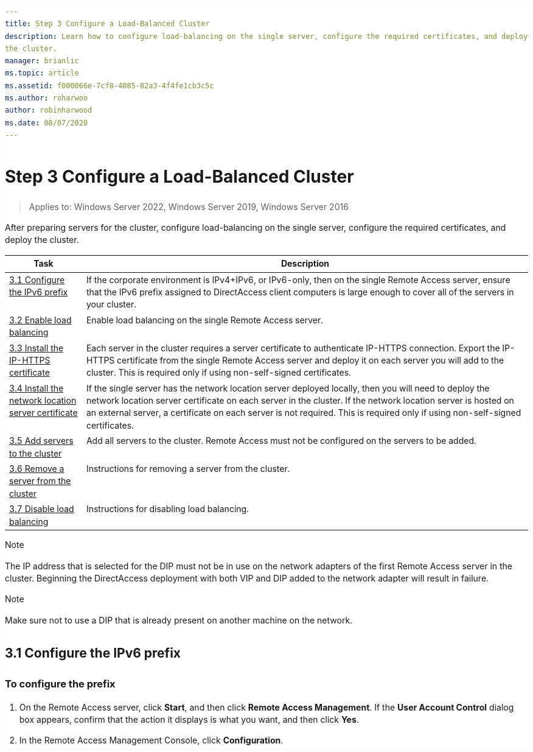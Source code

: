 ```yaml
---
title: Step 3 Configure a Load-Balanced Cluster
description: Learn how to configure load-balancing on the single server, configure the required certificates, and deploy the cluster.
manager: brianlic
ms.topic: article
ms.assetid: f000066e-7cf8-4085-82a3-4f4fe1cb3c5c
ms.author: roharwoo
author: robinharwood
ms.date: 08/07/2020
---
```

# Step 3 Configure a Load-Balanced Cluster

>Applies to: Windows Server 2022, Windows Server 2019, Windows Server 2016

After preparing servers for the cluster, configure load-balancing on the single server, configure the required certificates, and deploy the cluster.

|Task|Description|
|----|--------|
|[3.1 Configure the IPv6 prefix](#BKMK_Prefix)|If the corporate environment is IPv4+IPv6, or IPv6-only, then on the single Remote Access server, ensure that the IPv6 prefix assigned to DirectAccess client computers is large enough to cover all of the servers in your cluster.|
|[3.2 Enable load balancing](#BKMK_NLB)|Enable load balancing on the single Remote Access server.|
|[3.3 Install the IP-HTTPS certificate](#BKMK_InstallIPHTTP)|Each server in the cluster requires a server certificate to authenticate IP-HTTPS connection.  Export the IP-HTTPS certificate from the single Remote Access server and deploy it on each server you will add to the cluster. This is required only if using non-self-signed certificates.|
|[3.4 Install the network location server certificate](#BKMK_NLS)|If the single server has the network location server deployed locally, then you will need to deploy the network location server certificate on each server in the cluster. If the network location server is hosted on an external server, a certificate on each server is not required. This is required only if using non-self-signed certificates.|
|[3.5 Add servers to the cluster](#BKMK_Add)|Add all servers to the cluster. Remote Access must not be configured on the servers to be added.|
|[3.6 Remove a server from the cluster](#BKMK_remove)|Instructions for removing a server from the cluster.|
|[3.7 Disable load balancing](#BKBK_disable)|Instructions for disabling load balancing.|

> [!NOTE]
> The IP address that is selected for the DIP must not be in use on the network adapters of the first Remote Access server in the cluster. Beginning the DirectAccess deployment with both VIP and DIP added to the network adapter will result in failure.

> [!NOTE]
> Make sure not to use a DIP that is already present on another machine on the network.

## <a name="BKMK_Prefix"></a>3.1 Configure the IPv6 prefix

### <a name="configDA"></a>To configure the prefix

1.  On the Remote Access server, click **Start**, and then click **Remote Access Management**. If the **User Account Control** dialog box appears, confirm that the action it displays is what you want, and then click **Yes**.

2.  In the Remote Access Management Console, click **Configuration**.

